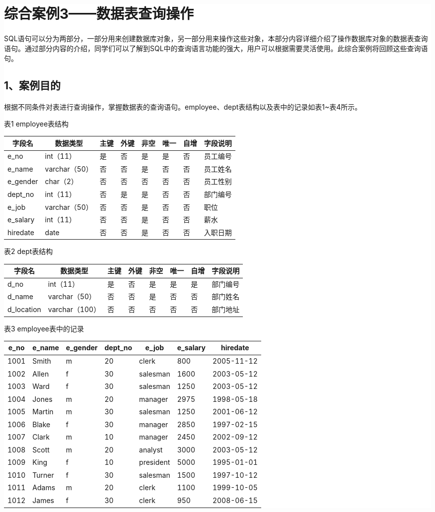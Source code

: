 # 综合案例3——数据表查询操作

SQL语句可以分为两部分，一部分用来创建数据库对象，另一部分用来操作这些对象，本部分内容详细介绍了操作数据库对象的数据表查询语句。通过部分内容的介绍，同学们可以了解到SQL中的查询语言功能的强大，用户可以根据需要灵活使用。此综合案例将回顾这些查询语句。

## 1、案例目的

根据不同条件对表进行查询操作，掌握数据表的查询语句。employee、dept表结构以及表中的记录如表1~表4所示。



表1  employee表结构

| 字段名   | 数据类型      | 主键 | 外键 | 非空 | 唯一 | 自增 | 字段说明 |
| -------- | ------------- | ---- | ---- | ---- | ---- | ---- | -------- |
| e_no     | int（11）     | 是   | 否   | 是   | 是   | 否   | 员工编号 |
| e_name   | varchar（50） | 否   | 否   | 是   | 否   | 否   | 员工姓名 |
| e_gender | char（2）     | 否   | 否   | 否   | 否   | 否   | 员工性别 |
| dept_no  | int（11）     | 否   | 是   | 是   | 否   | 否   | 部门编号 |
| e_job    | varchar（50） | 否   | 否   | 是   | 否   | 否   | 职位     |
| e_salary | int（11）     | 否   | 否   | 是   | 否   | 否   | 薪水     |
| hiredate | date          | 否   | 否   | 是   | 否   | 否   | 入职日期 |



表2  dept表结构

| 字段名     | 数据类型       | 主键 | 外键 | 非空 | 唯一 | 自增 | 字段说明 |
| ---------- | -------------- | ---- | ---- | ---- | ---- | ---- | -------- |
| d_no       | int（11）      | 是   | 否   | 是   | 是   | 是   | 部门编号 |
| d_name     | varchar（50）  | 否   | 否   | 是   | 否   | 否   | 部门姓名 |
| d_location | varchar（100） | 否   | 否   | 否   | 否   | 否   | 部门地址 |



表3  employee表中的记录

| e_no | e_name | e_gender | dept_no | e_job     | e_salary | hiredate   |
| ---- | ------ | -------- | ------- | --------- | -------- | ---------- |
| 1001 | Smith  | m        | 20      | clerk     | 800      | 2005-11-12 |
| 1002 | Allen  | f        | 30      | salesman  | 1600     | 2003-05-12 |
| 1003 | Ward   | f        | 30      | salesman  | 1250     | 2003-05-12 |
| 1004 | Jones  | m        | 20      | manager   | 2975     | 1998-05-18 |
| 1005 | Martin | m        | 30      | salesman  | 1250     | 2001-06-12 |
| 1006 | Blake  | f        | 30      | manager   | 2850     | 1997-02-15 |
| 1007 | Clark  | m        | 10      | manager   | 2450     | 2002-09-12 |
| 1008 | Scott  | m        | 20      | analyst   | 3000     | 2003-05-12 |
| 1009 | King   | f        | 10      | president | 5000     | 1995-01-01 |
| 1010 | Turner | f        | 30      | salesman  | 1500     | 1997-10-12 |
| 1011 | Adams  | m        | 20      | clerk     | 1100     | 1999-10-05 |
| 1012 | James  | f        | 30      | clerk     | 950      | 2008-06-15 |
